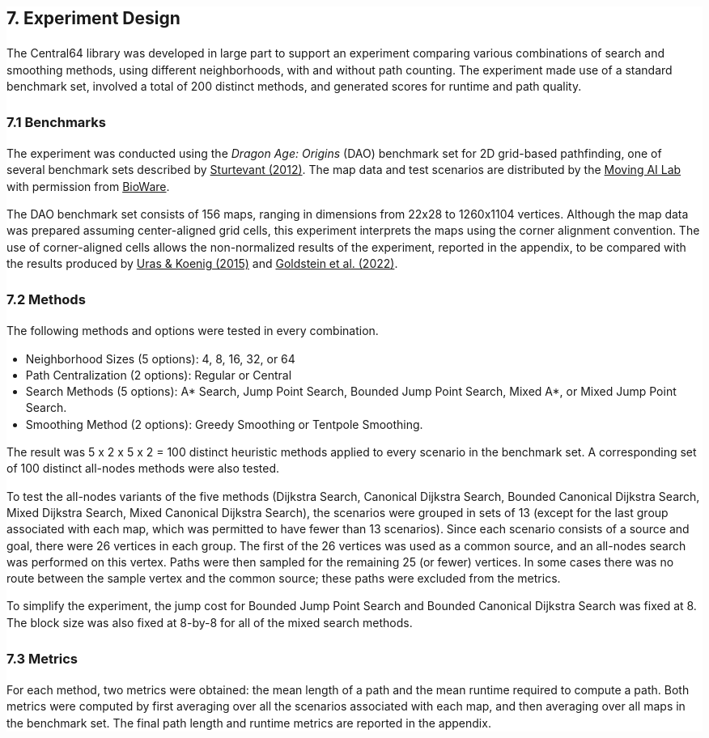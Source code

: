 ## 7. Experiment Design

The Central64 library was developed in large part to support an experiment comparing various combinations of search and smoothing methods, using different neighborhoods, with and without path counting. The experiment made use of a standard benchmark set, involved a total of 200 distinct methods, and generated scores for runtime and path quality.

### 7.1 Benchmarks

The experiment was conducted using the *Dragon Age: Origins* (DAO) benchmark set for 2D grid-based pathfinding, one of several benchmark sets described by [Sturtevant (2012)](https://ieeexplore.ieee.org/document/6194296). The map data and test scenarios are distributed by the [Moving AI Lab](https://movingai.com/benchmarks/grids.html) with permission from [BioWare](https://www.bioware.com/). 

The DAO benchmark set consists of 156 maps, ranging in dimensions from 22x28 to 1260x1104 vertices. Although the map data was prepared assuming center-aligned grid cells, this experiment interprets the maps using the corner alignment convention. The use of corner-aligned cells allows the non-normalized results of the experiment, reported in the appendix, to be compared with the results produced by [Uras & Koenig (2015)](https://ojs.aaai.org/index.php/SOCS/article/view/18382) and [Goldstein et al. (2022)](https://jair.org/index.php/jair/article/view/13544).

### 7.2 Methods

The following methods and options were tested in every combination.

- Neighborhood Sizes (5 options): 4, 8, 16, 32, or 64
- Path Centralization (2 options): Regular or Central
- Search Methods (5 options): A\* Search, Jump Point Search, Bounded Jump Point Search, Mixed A\*, or Mixed Jump Point Search.
- Smoothing Method (2 options): Greedy Smoothing or Tentpole Smoothing.

The result was 5 x 2 x 5 x 2 = 100 distinct heuristic methods applied to every scenario in the benchmark set. A corresponding set of 100 distinct all-nodes methods were also tested.

To test the all-nodes variants of the five methods (Dijkstra Search, Canonical Dijkstra Search, Bounded Canonical Dijkstra Search, Mixed Dijkstra Search, Mixed Canonical Dijkstra Search), the scenarios were grouped in sets of 13 (except for the last group associated with each map, which was permitted to have fewer than 13 scenarios). Since each scenario consists of a source and goal, there were 26 vertices in each group. The first of the 26 vertices was used as a common source, and an all-nodes search was performed on this vertex. Paths were then sampled for the remaining 25 (or fewer) vertices. In some cases there was no route between the sample vertex and the common source; these paths were excluded from the metrics.

To simplify the experiment, the jump cost for Bounded Jump Point Search and Bounded Canonical Dijkstra Search was fixed at 8. The block size was also fixed at 8-by-8 for all of the mixed search methods.

### 7.3 Metrics

For each method, two metrics were obtained: the mean length of a path and the mean runtime required to compute a path. Both metrics were computed by first averaging over all the scenarios associated with each map, and then averaging over all maps in the benchmark set. The final path length and runtime metrics are reported in the appendix.
